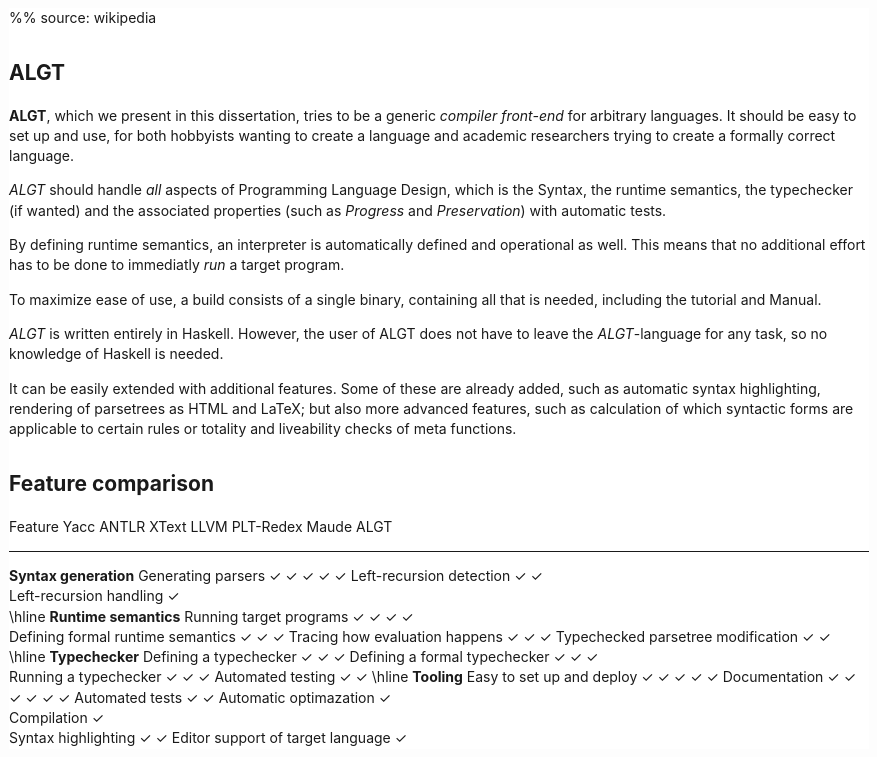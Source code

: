 %% source: wikipedia

ALGT
-----

__ALGT__, which we present in this dissertation, tries to be a generic _compiler front-end_ for arbitrary languages. It should be easy to set up and use, for both hobbyists wanting to create a language and academic researchers trying to create a formally correct language. 

_ALGT_ should handle *all* aspects of Programming Language Design, which is the Syntax, the runtime semantics, the typechecker (if wanted) and the associated properties (such as _Progress_ and _Preservation_) with automatic tests.

By defining runtime semantics, an interpreter is automatically defined and operational as well. This means that no additional effort has to be done to immediatly _run_ a target program.

To maximize ease of use, a build consists of a single binary, containing all that is needed, including the tutorial and Manual.

_ALGT_ is written entirely in Haskell. However, the user of ALGT does not have to leave the _ALGT_-language for any task, so no knowledge of Haskell is needed.

It can be easily extended with additional features. Some of these are already added, such as automatic syntax highlighting, rendering of parsetrees as HTML and LaTeX; but also more advanced features, such as calculation of which syntactic forms are applicable to certain rules or totality and liveability checks of meta functions.


Feature comparison
------------------


Feature					 Yacc	 ANTLR	 XText	 LLVM	 PLT-Redex	 Maude	 ALGT
-------					------	-------	-------	------	-----------	-------	------
**Syntax generation**
Generating parsers			✓	✓	✓		✓			✓
Left-recursion detection		✓							✓									
Left-recursion handling			✓							
\hline
**Runtime semantics**
Running target programs					✓		✓		✓	✓			
Defining formal runtime semantics					✓		✓	✓
Tracing how evaluation happens						✓		✓	✓
Typechecked parsetree modification					✓			✓
\hline
**Typechecker**
Defining a typechecker						✓		✓	✓
Defining a formal typechecker						✓		✓	✓	
Running a typechecker							✓		✓	✓
Automated testing 					✓			✓
\hline
**Tooling**
Easy to set up and deploy		✓		✓	✓			✓	✓
Documentation				✓	✓	✓	✓			✓	✓
Automated tests								✓			✓
Automatic optimazation						✓				
Compilation							✓				
Syntax highlighting			✓					✓
Editor support of target language			✓








